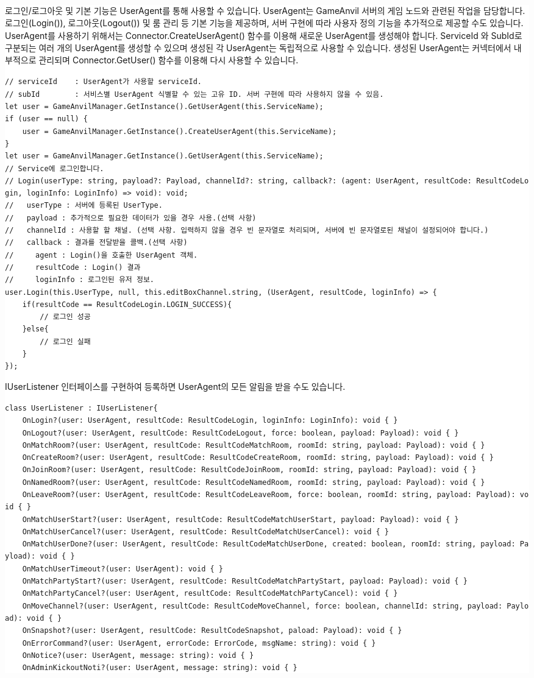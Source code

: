 로그인/로그아웃 및 기본 기능은 UserAgent를 통해 사용할 수 있습니다. UserAgent는 GameAnvil 서버의 게임 노드와 관련된 작업을 담당합니다. 로그인(Login()), 로그아웃(Logout()) 및 룸 관리 등 기본 기능을 제공하며, 서버 구현에 따라 사용자 정의 기능을 추가적으로 제공할 수도 있습니다. UserAgent를 사용하기 위해서는 Connector.CreateUserAgent() 함수를 이용해 새로운 UserAgent를 생성해야 합니다. ServiceId 와 SubId로 구분되는 여러 개의 UserAgent를 생성할 수 있으며 생성된 각 UserAgent는 독립적으로 사용할 수 있습니다. 생성된 UserAgent는 커넥터에서 내부적으로 관리되며 Connector.GetUser() 함수를 이용해 다시 사용할 수 있습니다.

```
// serviceId    : UserAgent가 사용할 serviceId. 
// subId        : 서비스별 UserAgent 식별할 수 있는 고유 ID. 서버 구현에 따라 사용하지 않을 수 있음.
let user = GameAnvilManager.GetInstance().GetUserAgent(this.ServiceName);
if (user == null) {
    user = GameAnvilManager.GetInstance().CreateUserAgent(this.ServiceName);
}
let user = GameAnvilManager.GetInstance().GetUserAgent(this.ServiceName);
// Service에 로그인합니다.
// Login(userType: string, payload?: Payload, channelId?: string, callback?: (agent: UserAgent, resultCode: ResultCodeLogin, loginInfo: LoginInfo) => void): void;
//   userType : 서버에 등록된 UserType. 
//   payload : 추가적으로 필요한 데이터가 있을 경우 사용.(선택 사항)
//   channelId : 사용할 할 채널. (선택 사항. 입력하지 않을 경우 빈 문자열로 처리되며, 서버에 빈 문자열로된 채널이 설정되어야 합니다.)
//   callback : 결과를 전달받을 콜백.(선택 사항)
//     agent : Login()을 호출한 UserAgent 객체.
//     resultCode : Login() 결과
//     loginInfo : 로그인된 유저 정보.
user.Login(this.UserType, null, this.editBoxChannel.string, (UserAgent, resultCode, loginInfo) => {
    if(resultCode == ResultCodeLogin.LOGIN_SUCCESS){
        // 로그인 성공
    }else{
        // 로그인 실패
    }
});
```

IUserListener 인터페이스를 구현하여 등록하면 UserAgent의 모든 알림을 받을 수도 있습니다.

```
class UserListener : IUserListener{
    OnLogin?(user: UserAgent, resultCode: ResultCodeLogin, loginInfo: LoginInfo): void { }
    OnLogout?(user: UserAgent, resultCode: ResultCodeLogout, force: boolean, payload: Payload): void { }
    OnMatchRoom?(user: UserAgent, resultCode: ResultCodeMatchRoom, roomId: string, payload: Payload): void { }
    OnCreateRoom?(user: UserAgent, resultCode: ResultCodeCreateRoom, roomId: string, payload: Payload): void { }
    OnJoinRoom?(user: UserAgent, resultCode: ResultCodeJoinRoom, roomId: string, payload: Payload): void { }
    OnNamedRoom?(user: UserAgent, resultCode: ResultCodeNamedRoom, roomId: string, payload: Payload): void { }
    OnLeaveRoom?(user: UserAgent, resultCode: ResultCodeLeaveRoom, force: boolean, roomId: string, payload: Payload): void { }
    OnMatchUserStart?(user: UserAgent, resultCode: ResultCodeMatchUserStart, payload: Payload): void { }
    OnMatchUserCancel?(user: UserAgent, resultCode: ResultCodeMatchUserCancel): void { }
    OnMatchUserDone?(user: UserAgent, resultCode: ResultCodeMatchUserDone, created: boolean, roomId: string, payload: Payload): void { }
    OnMatchUserTimeout?(user: UserAgent): void { }
    OnMatchPartyStart?(user: UserAgent, resultCode: ResultCodeMatchPartyStart, payload: Payload): void { }
    OnMatchPartyCancel?(user: UserAgent, resultCode: ResultCodeMatchPartyCancel): void { }
    OnMoveChannel?(user: UserAgent, resultCode: ResultCodeMoveChannel, force: boolean, channelId: string, payload: Payload): void { }
    OnSnapshot?(user: UserAgent, resultCode: ResultCodeSnapshot, paload: Payload): void { }
    OnErrorCommand?(user: UserAgent, errorCode: ErrorCode, msgName: string): void { }
    OnNotice?(user: UserAgent, message: string): void { }
    OnAdminKickoutNoti?(user: UserAgent, message: string): void { }
```